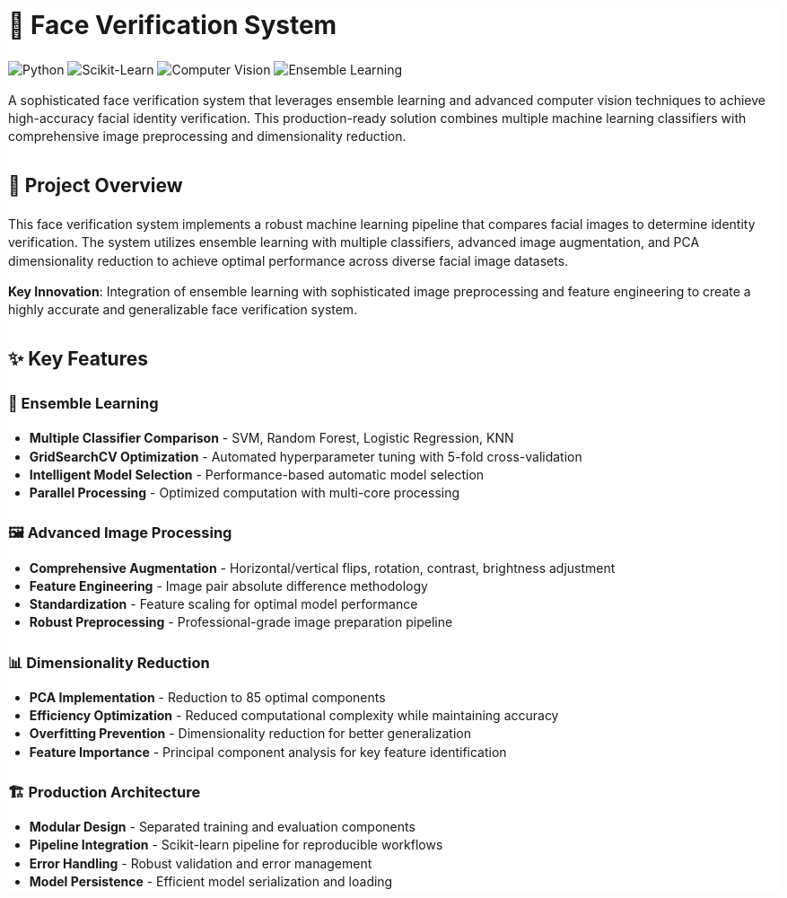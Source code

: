 # 👤 Face Verification System

![Python](https://img.shields.io/badge/Python-3.x-blue?style=for-the-badge&logo=python)
![Scikit-Learn](https://img.shields.io/badge/Scikit--Learn-ML-orange?style=for-the-badge&logo=scikit-learn)
![Computer Vision](https://img.shields.io/badge/Computer-Vision-green?style=for-the-badge&logo=opencv)
![Ensemble Learning](https://img.shields.io/badge/Ensemble-Learning-red?style=for-the-badge&logo=brain)

A sophisticated face verification system that leverages ensemble learning and advanced computer vision techniques to achieve high-accuracy facial identity verification. This production-ready solution combines multiple machine learning classifiers with comprehensive image preprocessing and dimensionality reduction.

## 🎯 Project Overview

This face verification system implements a robust machine learning pipeline that compares facial images to determine identity verification. The system utilizes ensemble learning with multiple classifiers, advanced image augmentation, and PCA dimensionality reduction to achieve optimal performance across diverse facial image datasets.

**Key Innovation**: Integration of ensemble learning with sophisticated image preprocessing and feature engineering to create a highly accurate and generalizable face verification system.

## ✨ Key Features

### 🤖 Ensemble Learning
- **Multiple Classifier Comparison** - SVM, Random Forest, Logistic Regression, KNN
- **GridSearchCV Optimization** - Automated hyperparameter tuning with 5-fold cross-validation
- **Intelligent Model Selection** - Performance-based automatic model selection
- **Parallel Processing** - Optimized computation with multi-core processing

### 🖼️ Advanced Image Processing
- **Comprehensive Augmentation** - Horizontal/vertical flips, rotation, contrast, brightness adjustment
- **Feature Engineering** - Image pair absolute difference methodology
- **Standardization** - Feature scaling for optimal model performance
- **Robust Preprocessing** - Professional-grade image preparation pipeline

### 📊 Dimensionality Reduction
- **PCA Implementation** - Reduction to 85 optimal components
- **Efficiency Optimization** - Reduced computational complexity while maintaining accuracy
- **Overfitting Prevention** - Dimensionality reduction for better generalization
- **Feature Importance** - Principal component analysis for key feature identification

### 🏗️ Production Architecture
- **Modular Design** - Separated training and evaluation components
- **Pipeline Integration** - Scikit-learn pipeline for reproducible workflows
- **Error Handling** - Robust validation and error management
- **Model Persistence** - Efficient model serialization and loading
